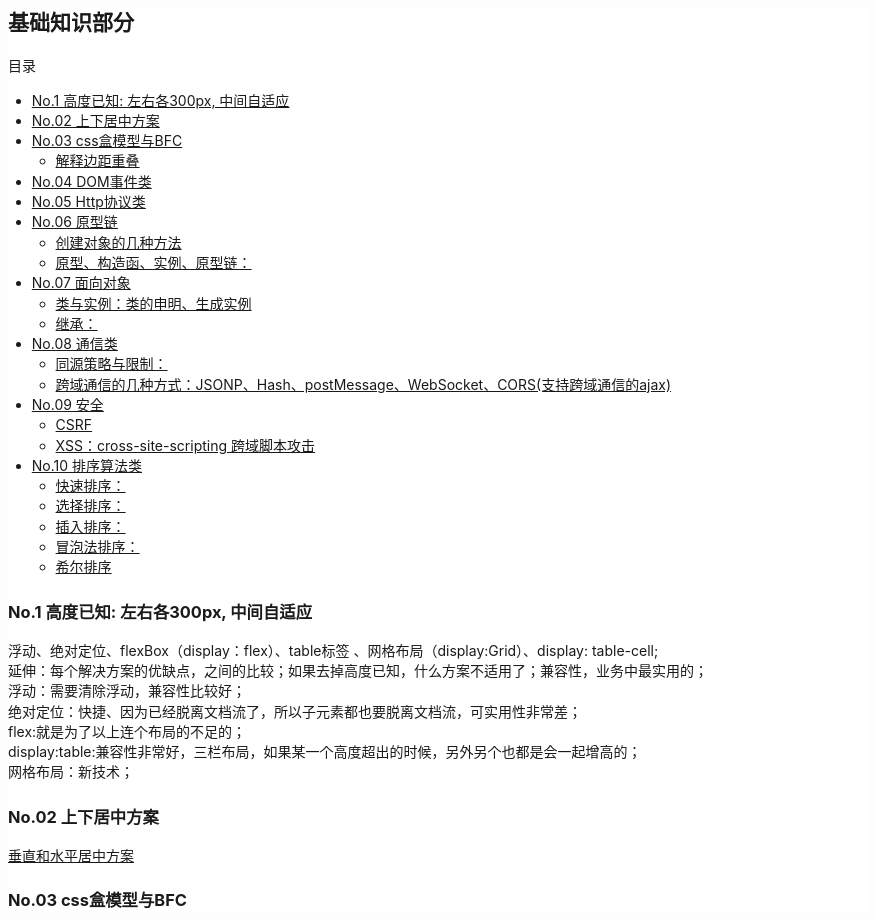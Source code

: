 ## 基础知识部分

目录



- [No.1 高度已知: 左右各300px, 中间自适应](#no1-%E9%AB%98%E5%BA%A6%E5%B7%B2%E7%9F%A5-%E5%B7%A6%E5%8F%B3%E5%90%84300px-%E4%B8%AD%E9%97%B4%E8%87%AA%E9%80%82%E5%BA%94)
- [No.02 上下居中方案](#no02-%E4%B8%8A%E4%B8%8B%E5%B1%85%E4%B8%AD%E6%96%B9%E6%A1%88)
- [No.03 css盒模型与BFC](#no03-css%E7%9B%92%E6%A8%A1%E5%9E%8B%E4%B8%8Ebfc)
  * [解释边距重叠](#%E8%A7%A3%E9%87%8A%E8%BE%B9%E8%B7%9D%E9%87%8D%E5%8F%A0)
- [No.04 DOM事件类](#no04-dom%E4%BA%8B%E4%BB%B6%E7%B1%BB)
- [No.05 Http协议类](#no05-http%E5%8D%8F%E8%AE%AE%E7%B1%BB)
- [No.06 原型链](#no06-%E5%8E%9F%E5%9E%8B%E9%93%BE)
  * [创建对象的几种方法](#%E5%88%9B%E5%BB%BA%E5%AF%B9%E8%B1%A1%E7%9A%84%E5%87%A0%E7%A7%8D%E6%96%B9%E6%B3%95)
  * [原型、构造函、实例、原型链：](#%E5%8E%9F%E5%9E%8B%E6%9E%84%E9%80%A0%E5%87%BD%E5%AE%9E%E4%BE%8B%E5%8E%9F%E5%9E%8B%E9%93%BE)
- [No.07 面向对象](#no07-%E9%9D%A2%E5%90%91%E5%AF%B9%E8%B1%A1)
  * [类与实例：类的申明、生成实例](#%E7%B1%BB%E4%B8%8E%E5%AE%9E%E4%BE%8B%E7%B1%BB%E7%9A%84%E7%94%B3%E6%98%8E%E7%94%9F%E6%88%90%E5%AE%9E%E4%BE%8B)
  * [继承：](#%E7%BB%A7%E6%89%BF)
- [No.08 通信类](#no08-%E9%80%9A%E4%BF%A1%E7%B1%BB)
  * [同源策略与限制：](#%E5%90%8C%E6%BA%90%E7%AD%96%E7%95%A5%E4%B8%8E%E9%99%90%E5%88%B6)
  * [跨域通信的几种方式：JSONP、Hash、postMessage、WebSocket、CORS(支持跨域通信的ajax)](#%E8%B7%A8%E5%9F%9F%E9%80%9A%E4%BF%A1%E7%9A%84%E5%87%A0%E7%A7%8D%E6%96%B9%E5%BC%8Fjsonphashpostmessagewebsocketcors%E6%94%AF%E6%8C%81%E8%B7%A8%E5%9F%9F%E9%80%9A%E4%BF%A1%E7%9A%84ajax)
- [No.09 安全](#no09-%E5%AE%89%E5%85%A8)
  * [CSRF](#csrf)
  * [XSS：cross-site-scripting 跨域脚本攻击](#xsscross-site-scripting-%E8%B7%A8%E5%9F%9F%E8%84%9A%E6%9C%AC%E6%94%BB%E5%87%BB)
- [No.10 排序算法类](#no10-%E6%8E%92%E5%BA%8F%E7%AE%97%E6%B3%95%E7%B1%BB)
  * [快速排序：](#%E5%BF%AB%E9%80%9F%E6%8E%92%E5%BA%8F)
  * [选择排序：](#%E9%80%89%E6%8B%A9%E6%8E%92%E5%BA%8F)
  * [插入排序：](#%E6%8F%92%E5%85%A5%E6%8E%92%E5%BA%8F)
  * [冒泡法排序：](#%E5%86%92%E6%B3%A1%E6%B3%95%E6%8E%92%E5%BA%8F)
  * [希尔排序](#%E5%B8%8C%E5%B0%94%E6%8E%92%E5%BA%8F)



### <p>No.1 高度已知: 左右各300px, 中间自适应</p>

浮动、绝对定位、flexBox（display：flex）、table标签 、网格布局（display:Grid）、display: table-cell;           
延伸：每个解决方案的优缺点，之间的比较；如果去掉高度已知，什么方案不适用了；兼容性，业务中最实用的；              
浮动：需要清除浮动，兼容性比较好；           
绝对定位：快捷、因为已经脱离文档流了，所以子元素都也要脱离文档流，可实用性非常差；           
flex:就是为了以上连个布局的不足的；            
display:table:兼容性非常好，三栏布局，如果某一个高度超出的时候，另外另个也都是会一起增高的；           
网格布局：新技术；           

### No.02 上下居中方案
[垂直和水平居中方案](/books/专题知识库/05、基础知识点专题/other/04、水平和垂直方案/README.md)

### No.03 css盒模型与BFC
